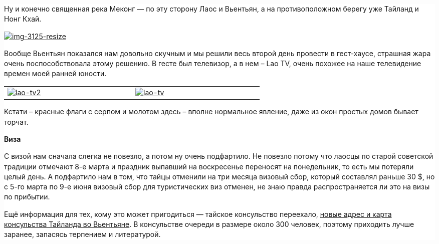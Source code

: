 <p>Ну и конечно священная река Меконг &mdash; по эту сторону Лаос и Вьентьян, а на противоположном берегу уже Тайланд и Нонг Кхай.</p>
<p><a href="/taiskaja-viza-v-laose/img-3125-resize.jpg"><img style="border-width: 0px;" title="img-3125-resize" src="/taiskaja-viza-v-laose/img-3125-resize-thumb.jpg" border="0" alt="img-3125-resize" width="513" height="386"></a></p>
<p>Вообще Вьентьян показался нам довольно скучным и мы решили весь второй день провести в гест-хаусе, страшная жара очень поспособствовала этому решению. В гесте был телевизор, а в нем &ndash; Lao TV, очень похожее на наше телевидение времен моей ранней юности.</p>
<table style="width: 510px;" border="0" cellspacing="0" cellpadding="0">
<tbody>
<tr>
<td width="255" valign="top"><a href="/taiskaja-viza-v-laose/lao-tv2.jpg"><img style="border-width: 0px;" title="lao-tv2" src="/taiskaja-viza-v-laose/lao-tv2-thumb.jpg" border="0" alt="lao-tv2" width="254" height="192"></a></td>
<td width="255" valign="top"><a href="/taiskaja-viza-v-laose/lao-tv.jpg"><img style="border-width: 0px;" title="lao-tv" src="/taiskaja-viza-v-laose/lao-tv-thumb.jpg" border="0" alt="lao-tv" width="254" height="192"></a></td>
</tr>
</tbody>
</table>
<p>Кстати &ndash; красные флаги с серпом и молотом здесь &ndash; вполне нормальное явление, даже из окон простых домов бывает торчат.</p>
<p><strong>Виза</strong></p>
<p>С визой нам сначала слегка не повезло, а потом ну очень подфартило. Не повезло потому что лаосцы по старой советской традиции отмечают 8-е марта и праздник выпавший на воскресенье переносят на понедельник, то есть мы потеряли целый день. А подфартило нам в том, что тайцы отменили на три месяца визовый сбор, который составлял раньше 30 $, но с 5-го марта по 9-е июня визовый сбор для туристических виз отменен, не знаю правда распространяется ли это на визы по прибытии.</p>
<p>Ещё информация для тех, кому это может пригодиться &mdash; тайское консульство переехало, <a title="новые адрес и карта консульства Тайланда во Вьентьяне" href="http://vientiane.thaiembassy.org/vientiane/en/embassy/embassy_map/">новые адрес и карта консульства Тайланда во Вьентьяне</a>. В консульстве очереди в размере около 300 человек, поэтому приходить лучше заранее, запасясь терпением и литературой.</p>

